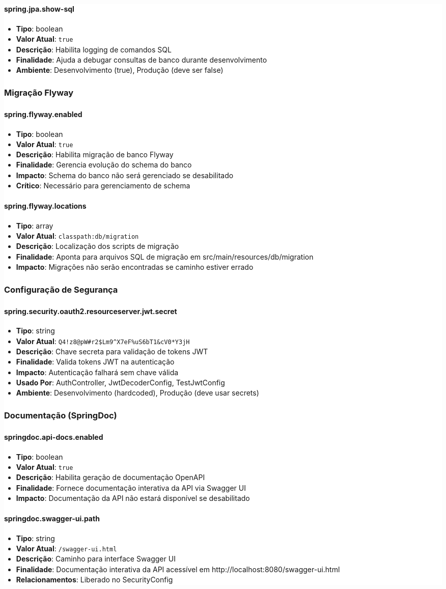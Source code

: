 #### spring.jpa.show-sql
- **Tipo**: boolean
- **Valor Atual**: `true`
- **Descrição**: Habilita logging de comandos SQL
- **Finalidade**: Ajuda a debugar consultas de banco durante desenvolvimento
- **Ambiente**: Desenvolvimento (true), Produção (deve ser false)

### Migração Flyway

#### spring.flyway.enabled
- **Tipo**: boolean
- **Valor Atual**: `true`
- **Descrição**: Habilita migração de banco Flyway
- **Finalidade**: Gerencia evolução do schema do banco
- **Impacto**: Schema do banco não será gerenciado se desabilitado
- **Crítico**: Necessário para gerenciamento de schema

#### spring.flyway.locations
- **Tipo**: array
- **Valor Atual**: `classpath:db/migration`
- **Descrição**: Localização dos scripts de migração
- **Finalidade**: Aponta para arquivos SQL de migração em src/main/resources/db/migration
- **Impacto**: Migrações não serão encontradas se caminho estiver errado

### Configuração de Segurança

#### spring.security.oauth2.resourceserver.jwt.secret
- **Tipo**: string
- **Valor Atual**: `Q4!z8@pW#r2$Lm9^X7eF%uS6bT1&cV0*Y3jH`
- **Descrição**: Chave secreta para validação de tokens JWT
- **Finalidade**: Valida tokens JWT na autenticação
- **Impacto**: Autenticação falhará sem chave válida
- **Usado Por**: AuthController, JwtDecoderConfig, TestJwtConfig
- **Ambiente**: Desenvolvimento (hardcoded), Produção (deve usar secrets)

### Documentação (SpringDoc)

#### springdoc.api-docs.enabled
- **Tipo**: boolean
- **Valor Atual**: `true`
- **Descrição**: Habilita geração de documentação OpenAPI
- **Finalidade**: Fornece documentação interativa da API via Swagger UI
- **Impacto**: Documentação da API não estará disponível se desabilitado

#### springdoc.swagger-ui.path
- **Tipo**: string
- **Valor Atual**: `/swagger-ui.html`
- **Descrição**: Caminho para interface Swagger UI
- **Finalidade**: Documentação interativa da API acessível em http://localhost:8080/swagger-ui.html
- **Relacionamentos**: Liberado no SecurityConfig
